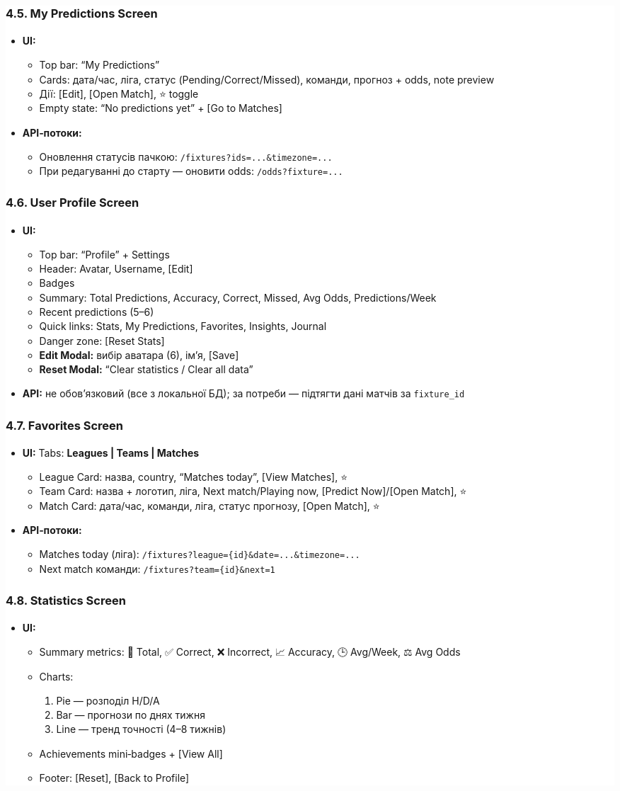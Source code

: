 ### 4.5. My Predictions Screen

* **UI:**

  * Top bar: “My Predictions”
  * Cards: дата/час, ліга, статус (Pending/Correct/Missed), команди, прогноз + odds, note preview
  * Дії: \[Edit], \[Open Match], ⭐ toggle
  * Empty state: “No predictions yet” + \[Go to Matches]

* **API‑потоки:**

  * Оновлення статусів пачкою: `/fixtures?ids=...&timezone=...`
  * При редагуванні до старту — оновити odds: `/odds?fixture=...`

### 4.6. User Profile Screen

* **UI:**

  * Top bar: “Profile” + Settings
  * Header: Avatar, Username, \[Edit]
  * Badges
  * Summary: Total Predictions, Accuracy, Correct, Missed, Avg Odds, Predictions/Week
  * Recent predictions (5–6)
  * Quick links: Stats, My Predictions, Favorites, Insights, Journal
  * Danger zone: \[Reset Stats]
  * **Edit Modal:** вибір аватара (6), ім’я, \[Save]
  * **Reset Modal:** “Clear statistics / Clear all data”

* **API:** не обов’язковий (все з локальної БД); за потреби — підтягти дані матчів за `fixture_id`

### 4.7. Favorites Screen

* **UI:** Tabs: **Leagues | Teams | Matches**

  * League Card: назва, country, “Matches today”, \[View Matches], ⭐
  * Team Card: назва + логотип, ліга, Next match/Playing now, \[Predict Now]/\[Open Match], ⭐
  * Match Card: дата/час, команди, ліга, статус прогнозу, \[Open Match], ⭐

* **API‑потоки:**

  * Matches today (ліга): `/fixtures?league={id}&date=...&timezone=...`
  * Next match команди: `/fixtures?team={id}&next=1`

### 4.8. Statistics Screen

* **UI:**

  * Summary metrics: 🎯 Total, ✅ Correct, ❌ Incorrect, 📈 Accuracy, 🕒 Avg/Week, ⚖️ Avg Odds
  * Charts:

    1. Pie — розподіл H/D/A
    2. Bar — прогнози по днях тижня
    3. Line — тренд точності (4–8 тижнів)
  * Achievements mini‑badges + \[View All]
  * Footer: \[Reset], \[Back to Profile]
